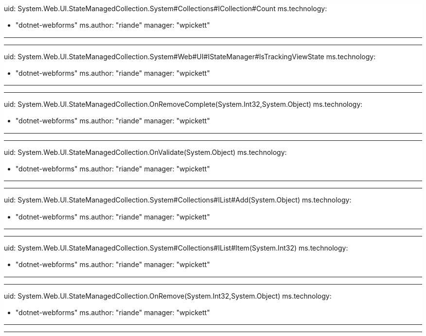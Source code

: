 uid: System.Web.UI.StateManagedCollection.System#Collections#ICollection#Count
ms.technology: 
  - "dotnet-webforms"
ms.author: "riande"
manager: "wpickett"
---

---
uid: System.Web.UI.StateManagedCollection.System#Web#UI#IStateManager#IsTrackingViewState
ms.technology: 
  - "dotnet-webforms"
ms.author: "riande"
manager: "wpickett"
---

---
uid: System.Web.UI.StateManagedCollection.OnRemoveComplete(System.Int32,System.Object)
ms.technology: 
  - "dotnet-webforms"
ms.author: "riande"
manager: "wpickett"
---

---
uid: System.Web.UI.StateManagedCollection.OnValidate(System.Object)
ms.technology: 
  - "dotnet-webforms"
ms.author: "riande"
manager: "wpickett"
---

---
uid: System.Web.UI.StateManagedCollection.System#Collections#IList#Add(System.Object)
ms.technology: 
  - "dotnet-webforms"
ms.author: "riande"
manager: "wpickett"
---

---
uid: System.Web.UI.StateManagedCollection.System#Collections#IList#Item(System.Int32)
ms.technology: 
  - "dotnet-webforms"
ms.author: "riande"
manager: "wpickett"
---

---
uid: System.Web.UI.StateManagedCollection.OnRemove(System.Int32,System.Object)
ms.technology: 
  - "dotnet-webforms"
ms.author: "riande"
manager: "wpickett"
---

---